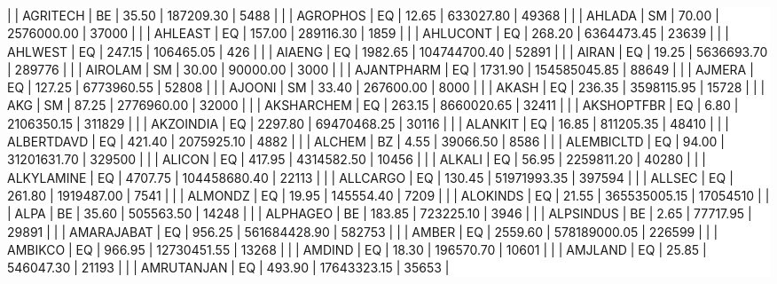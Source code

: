 |  | AGRITECH | BE | 35.50 | 187209.30 | 5488 |
|  | AGROPHOS | EQ | 12.65 | 633027.80 | 49368 |
|  | AHLADA | SM | 70.00 | 2576000.00 | 37000 |
|  | AHLEAST | EQ | 157.00 | 289116.30 | 1859 |
|  | AHLUCONT | EQ | 268.20 | 6364473.45 | 23639 |
|  | AHLWEST | EQ | 247.15 | 106465.05 | 426 |
|  | AIAENG | EQ | 1982.65 | 104744700.40 | 52891 |
|  | AIRAN | EQ | 19.25 | 5636693.70 | 289776 |
|  | AIROLAM | SM | 30.00 | 90000.00 | 3000 |
|  | AJANTPHARM | EQ | 1731.90 | 154585045.85 | 88649 |
|  | AJMERA | EQ | 127.25 | 6773960.55 | 52808 |
|  | AJOONI | SM | 33.40 | 267600.00 | 8000 |
|  | AKASH | EQ | 236.35 | 3598115.95 | 15728 |
|  | AKG | SM | 87.25 | 2776960.00 | 32000 |
|  | AKSHARCHEM | EQ | 263.15 | 8660020.65 | 32411 |
|  | AKSHOPTFBR | EQ | 6.80 | 2106350.15 | 311829 |
|  | AKZOINDIA | EQ | 2297.80 | 69470468.25 | 30116 |
|  | ALANKIT | EQ | 16.85 | 811205.35 | 48410 |
|  | ALBERTDAVD | EQ | 421.40 | 2075925.10 | 4882 |
|  | ALCHEM | BZ | 4.55 | 39066.50 | 8586 |
|  | ALEMBICLTD | EQ | 94.00 | 31201631.70 | 329500 |
|  | ALICON | EQ | 417.95 | 4314582.50 | 10456 |
|  | ALKALI | EQ | 56.95 | 2259811.20 | 40280 |
|  | ALKYLAMINE | EQ | 4707.75 | 104458680.40 | 22113 |
|  | ALLCARGO | EQ | 130.45 | 51971993.35 | 397594 |
|  | ALLSEC | EQ | 261.80 | 1919487.00 | 7541 |
|  | ALMONDZ | EQ | 19.95 | 145554.40 | 7209 |
|  | ALOKINDS | EQ | 21.55 | 365535005.15 | 17054510 |
|  | ALPA | BE | 35.60 | 505563.50 | 14248 |
|  | ALPHAGEO | BE | 183.85 | 723225.10 | 3946 |
|  | ALPSINDUS | BE | 2.65 | 77717.95 | 29891 |
|  | AMARAJABAT | EQ | 956.25 | 561684428.90 | 582753 |
|  | AMBER | EQ | 2559.60 | 578189000.05 | 226599 |
|  | AMBIKCO | EQ | 966.95 | 12730451.55 | 13268 |
|  | AMDIND | EQ | 18.30 | 196570.70 | 10601 |
|  | AMJLAND | EQ | 25.85 | 546047.30 | 21193 |
|  | AMRUTANJAN | EQ | 493.90 | 17643323.15 | 35653 |